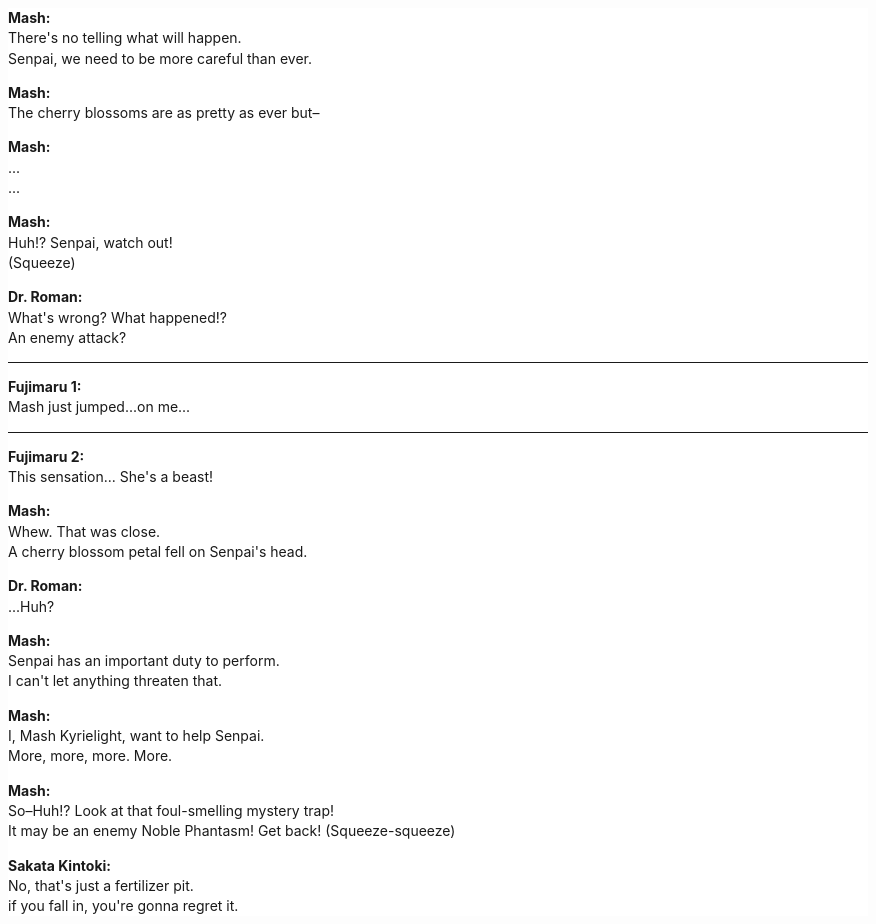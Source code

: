    
**Mash:**   
There's no telling what will happen.  
Senpai, we need to be more careful than ever.  
  
   
**Mash:**   
The cherry blossoms are as pretty as ever but&ndash;  
  
   
**Mash:**   
...  
...  
  
   
**Mash:**   
Huh!? Senpai, watch out!  
(Squeeze)  
  
   
**Dr. Roman:**   
What's wrong? What happened!?  
An enemy attack?  
  
   
---  
  
**Fujimaru 1:**   
Mash just jumped...on me...  
  
---  
  
**Fujimaru 2:**   
This sensation... She's a beast!  
   
  
   
**Mash:**   
Whew. That was close.  
A cherry blossom petal fell on Senpai's head.  
  
   
**Dr. Roman:**   
...Huh?  
  
   
**Mash:**   
Senpai has an important duty to perform.  
I can't let anything threaten that.  
  
   
**Mash:**   
I, Mash Kyrielight, want to help Senpai.  
More, more, more. More.  
  
   
**Mash:**   
So&ndash;Huh!? Look at that foul-smelling mystery trap!  
It may be an enemy Noble Phantasm! Get back! (Squeeze-squeeze)    
   
**Sakata Kintoki:**   
No, that's just a fertilizer pit.  
if you fall in, you're gonna regret it.  
  